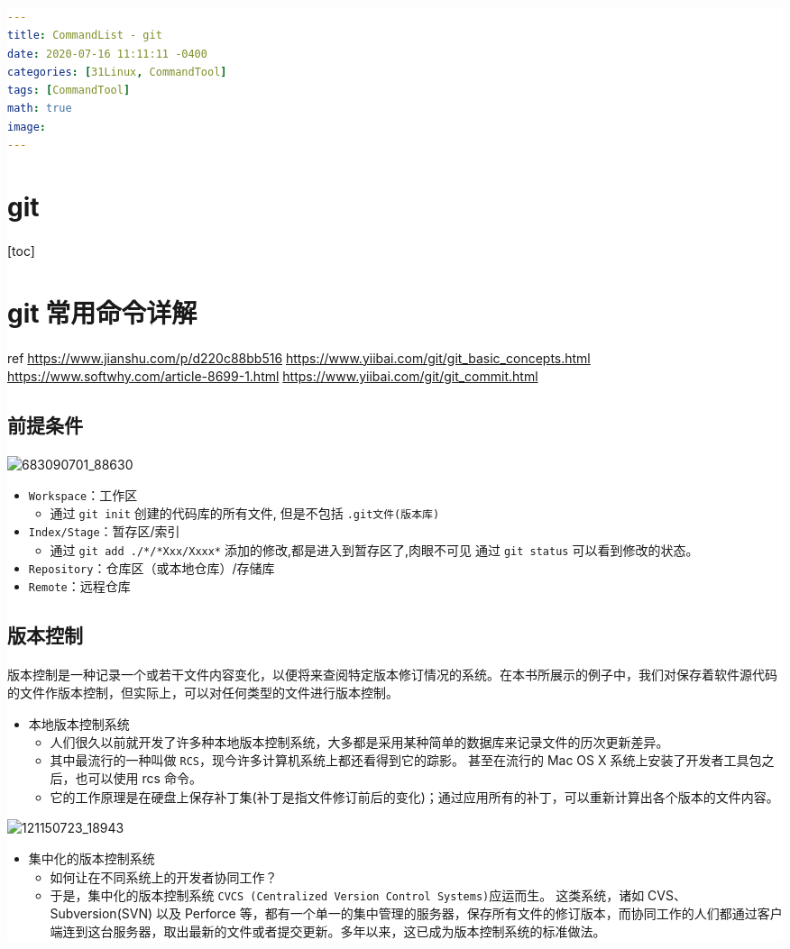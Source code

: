 ```yaml
---
title: CommandList - git
date: 2020-07-16 11:11:11 -0400
categories: [31Linux, CommandTool]
tags: [CommandTool]
math: true
image: 
---
```



# git

[toc]

# git 常用命令详解

ref
https://www.jianshu.com/p/d220c88bb516
https://www.yiibai.com/git/git_basic_concepts.html
https://www.softwhy.com/article-8699-1.html
https://www.yiibai.com/git/git_commit.html

## 前提条件

![683090701_88630](https://i.imgur.com/uXbs4JQ.png)

- `Workspace`：工作区
  - 通过 `git init` 创建的代码库的所有文件, 但是不包括 `.git文件(版本库)`
- `Index/Stage`：暂存区/索引
  - 通过 `git add ./*/*Xxx/Xxxx*` 添加的修改,都是进入到暂存区了,肉眼不可见 通过 `git status` 可以看到修改的状态。
- `Repository`：仓库区（或本地仓库）/存储库
- `Remote`：远程仓库


## 版本控制
版本控制是一种记录一个或若干文件内容变化，以便将来查阅特定版本修订情况的系统。在本书所展示的例子中，我们对保存着软件源代码的文件作版本控制，但实际上，可以对任何类型的文件进行版本控制。

- 本地版本控制系统
  - 人们很久以前就开发了许多种本地版本控制系统，大多都是采用某种简单的数据库来记录文件的历次更新差异。
  - 其中最流行的一种叫做 `RCS`，现今许多计算机系统上都还看得到它的踪影。 甚至在流行的 Mac OS X 系统上安装了开发者工具包之后，也可以使用 rcs 命令。
  - 它的工作原理是在硬盘上保存补丁集(补丁是指文件修订前后的变化)；通过应用所有的补丁，可以重新计算出各个版本的文件内容。

![121150723_18943](https://i.imgur.com/enYJT8r.png)

- 集中化的版本控制系统
  - 如何让在不同系统上的开发者协同工作？
  - 于是，集中化的版本控制系统 `CVCS (Centralized Version Control Systems)`应运而生。 这类系统，诸如 CVS、Subversion(SVN) 以及 Perforce 等，都有一个单一的集中管理的服务器，保存所有文件的修订版本，而协同工作的人们都通过客户端连到这台服务器，取出最新的文件或者提交更新。多年以来，这已成为版本控制系统的标准做法。
